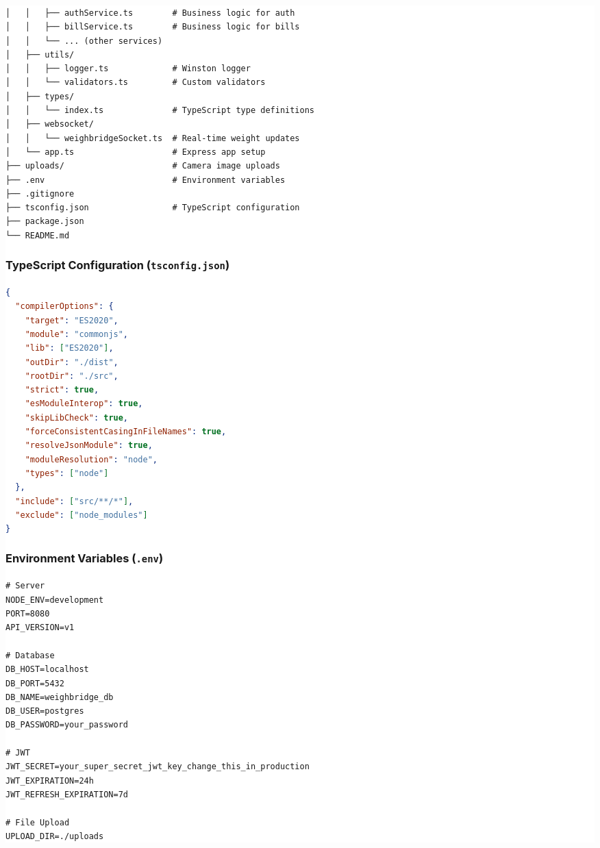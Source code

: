 ```
│   │   ├── authService.ts        # Business logic for auth
│   │   ├── billService.ts        # Business logic for bills
│   │   └── ... (other services)
│   ├── utils/
│   │   ├── logger.ts             # Winston logger
│   │   └── validators.ts         # Custom validators
│   ├── types/
│   │   └── index.ts              # TypeScript type definitions
│   ├── websocket/
│   │   └── weighbridgeSocket.ts  # Real-time weight updates
│   └── app.ts                    # Express app setup
├── uploads/                      # Camera image uploads
├── .env                          # Environment variables
├── .gitignore
├── tsconfig.json                 # TypeScript configuration
├── package.json
└── README.md
```

### TypeScript Configuration (`tsconfig.json`)

```json
{
  "compilerOptions": {
    "target": "ES2020",
    "module": "commonjs",
    "lib": ["ES2020"],
    "outDir": "./dist",
    "rootDir": "./src",
    "strict": true,
    "esModuleInterop": true,
    "skipLibCheck": true,
    "forceConsistentCasingInFileNames": true,
    "resolveJsonModule": true,
    "moduleResolution": "node",
    "types": ["node"]
  },
  "include": ["src/**/*"],
  "exclude": ["node_modules"]
}
```

### Environment Variables (`.env`)

```env
# Server
NODE_ENV=development
PORT=8080
API_VERSION=v1

# Database
DB_HOST=localhost
DB_PORT=5432
DB_NAME=weighbridge_db
DB_USER=postgres
DB_PASSWORD=your_password

# JWT
JWT_SECRET=your_super_secret_jwt_key_change_this_in_production
JWT_EXPIRATION=24h
JWT_REFRESH_EXPIRATION=7d

# File Upload
UPLOAD_DIR=./uploads
```